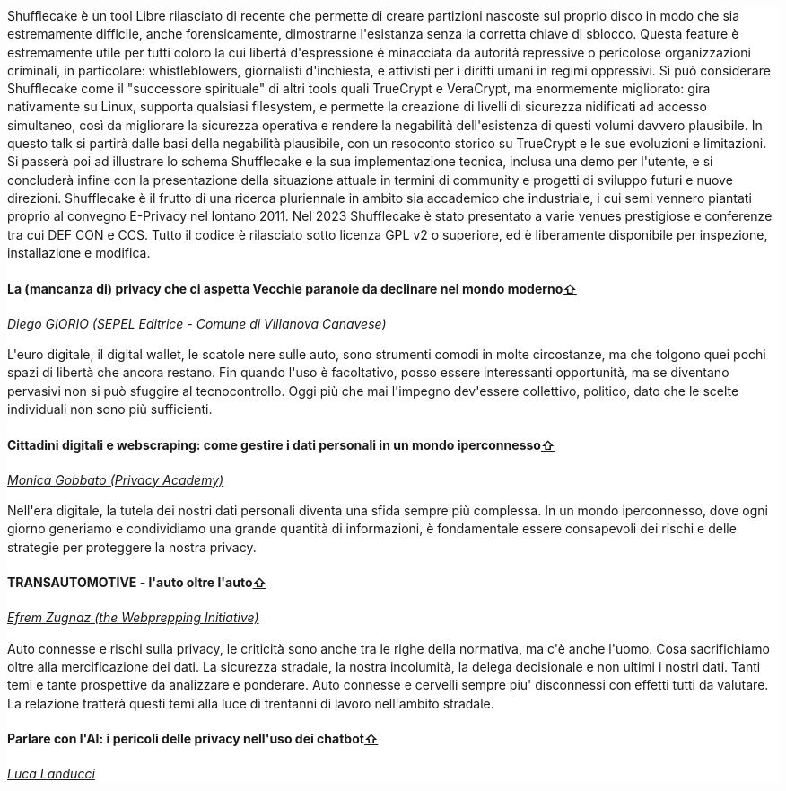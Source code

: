 Shufflecake è un tool Libre rilasciato di recente che permette di creare partizioni nascoste sul proprio disco in modo che sia estremamente difficile, anche forensicamente, dimostrarne l'esistanza senza la corretta chiave di sblocco. Questa feature è estremamente utile per tutti coloro la cui libertà d'espressione è minacciata da autorità repressive o pericolose organizzazioni criminali, in particolare: whistleblowers, giornalisti d'inchiesta, e attivisti per i diritti umani in regimi oppressivi. Si può considerare Shufflecake come il "successore spirituale" di altri tools quali TrueCrypt e VeraCrypt, ma enormemente migliorato: gira nativamente su Linux, supporta qualsiasi filesystem, e permette la creazione di livelli di sicurezza nidificati ad accesso simultaneo, così da migliorare la sicurezza operativa e rendere la negabilità dell'esistenza di questi volumi davvero plausibile.&#13;&#10;&#13;&#10;In questo talk si partirà dalle basi della negabilità plausibile, con un resoconto storico su TrueCrypt e le sue evoluzioni e limitazioni. Si passerà poi ad illustrare lo schema Shufflecake e la sua implementazione tecnica, inclusa una demo per l'utente, e si concluderà infine con la presentazione della situazione attuale in termini di community e progetti di sviluppo futuri e nuove direzioni.&#13;&#10;&#13;&#10;Shufflecake è il frutto di una ricerca pluriennale in ambito sia accademico che industriale, i cui semi vennero piantati proprio al convegno E-Privacy nel lontano 2011. Nel 2023 Shufflecake è stato presentato a varie venues prestigiose e conferenze tra cui DEF CON e CCS. Tutto il codice è rilasciato sotto licenza GPL v2 o superiore, ed è liberamente disponibile per inspezione, installazione e modifica.


#### <a name="giorio"></a> La (mancanza di) privacy che ci aspetta Vecchie paranoie da declinare nel mondo moderno<a href="/e-privacy-XXXIV-programma.html#2m02">⇧</a>
*<a href="/e-privacy-XXXIV-relatori.html#giorio">Diego GIORIO (SEPEL Editrice - Comune di Villanova Canavese)</a>*

L'euro digitale, il digital wallet, le scatole nere sulle auto, sono strumenti comodi in molte circostanze, ma che tolgono quei pochi spazi di libertà che ancora restano. Fin quando l'uso è facoltativo, posso essere interessanti opportunità, ma se diventano pervasivi non si può sfuggire al tecnocontrollo. Oggi più che mai l'impegno dev'essere collettivo, politico, dato che le scelte individuali non sono più sufficienti.


#### <a name="gobbato"></a> Cittadini digitali e webscraping: come gestire i dati personali in un mondo iperconnesso<a href="/e-privacy-XXXIV-programma.html#2m01">⇧</a>
*<a href="/e-privacy-XXXIV-relatori.html#gobbato">Monica Gobbato (Privacy Academy)</a>*

Nell'era digitale, la tutela dei nostri dati personali diventa una sfida sempre più complessa. In un mondo iperconnesso, dove ogni giorno generiamo e condividiamo una grande quantità di informazioni, è fondamentale essere consapevoli dei rischi e delle strategie per proteggere la nostra privacy.


#### <a name="graesanus"></a> TRANSAUTOMOTIVE - l'auto oltre l'auto<a href="/e-privacy-XXXIV-programma.html#1m03">⇧</a>
*<a href="/e-privacy-XXXIV-relatori.html#graesanus">Efrem Zugnaz (the Webprepping Initiative)</a>*

Auto connesse e rischi sulla privacy, le criticità sono anche tra le righe della normativa, ma c'è anche l'uomo. Cosa sacrifichiamo oltre alla mercificazione dei dati. La sicurezza stradale, la nostra incolumità, la delega decisionale e non ultimi i nostri dati. Tanti temi e tante prospettive da analizzare e ponderare. Auto connesse e cervelli sempre piu' disconnessi con effetti tutti da valutare. La relazione tratterà questi temi alla luce di trentanni di lavoro nell'ambito stradale.


#### <a name="landucci"></a> Parlare con l'AI: i pericoli delle privacy nell'uso dei chatbot<a href="/e-privacy-XXXIV-programma.html#1m02">⇧</a>
*<a href="/e-privacy-XXXIV-relatori.html#landucci">Luca Landucci </a>*
